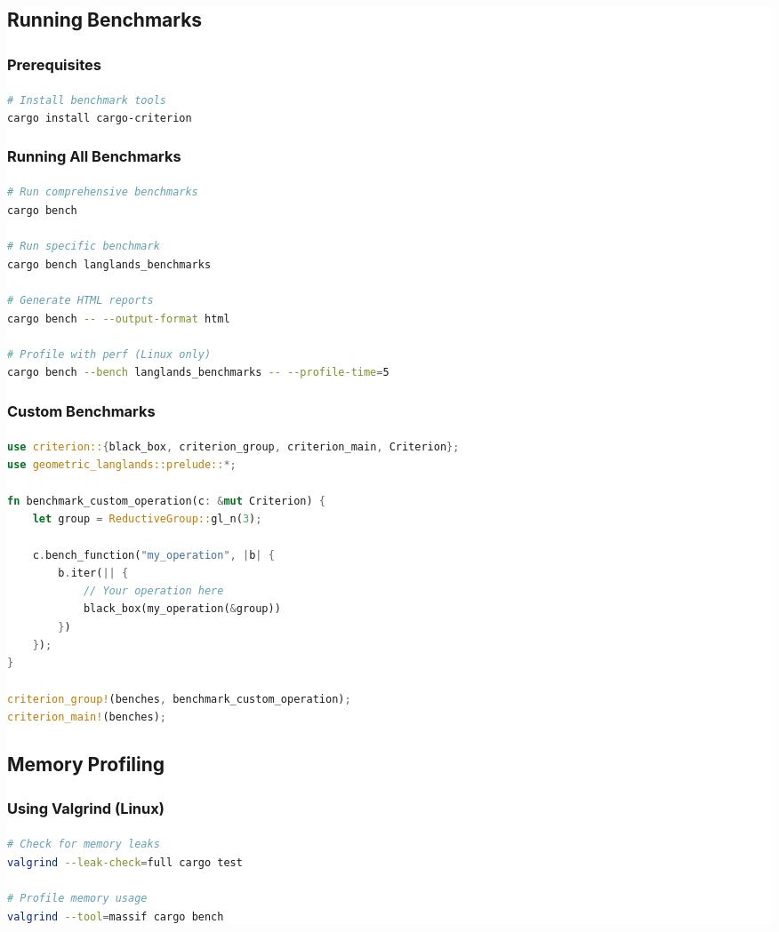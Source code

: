 ## Running Benchmarks

### Prerequisites

```bash
# Install benchmark tools
cargo install cargo-criterion
```

### Running All Benchmarks

```bash
# Run comprehensive benchmarks
cargo bench

# Run specific benchmark
cargo bench langlands_benchmarks

# Generate HTML reports
cargo bench -- --output-format html

# Profile with perf (Linux only)
cargo bench --bench langlands_benchmarks -- --profile-time=5
```

### Custom Benchmarks

```rust
use criterion::{black_box, criterion_group, criterion_main, Criterion};
use geometric_langlands::prelude::*;

fn benchmark_custom_operation(c: &mut Criterion) {
    let group = ReductiveGroup::gl_n(3);
    
    c.bench_function("my_operation", |b| {
        b.iter(|| {
            // Your operation here
            black_box(my_operation(&group))
        })
    });
}

criterion_group!(benches, benchmark_custom_operation);
criterion_main!(benches);
```

## Memory Profiling

### Using Valgrind (Linux)

```bash
# Check for memory leaks
valgrind --leak-check=full cargo test

# Profile memory usage
valgrind --tool=massif cargo bench
```
